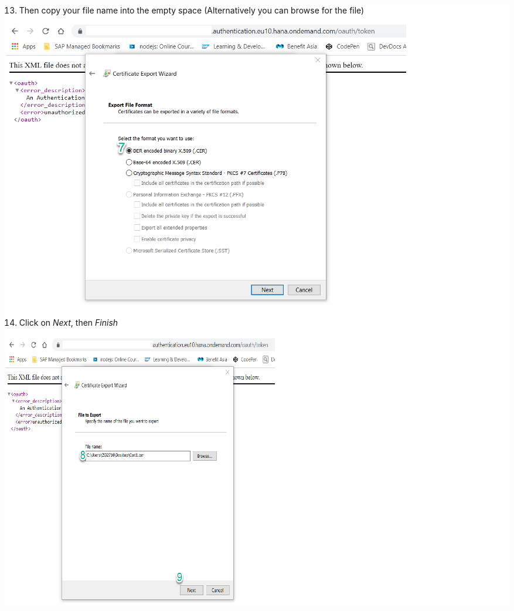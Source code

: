 13. Then copy your file name into the empty space (Alternatively you can browse for the file)

 ![File Name](./images/configureeventbased7.png)

14. Click on *Next*, then *Finish*

 ![Finish](./images/configureeventbased8.png)
